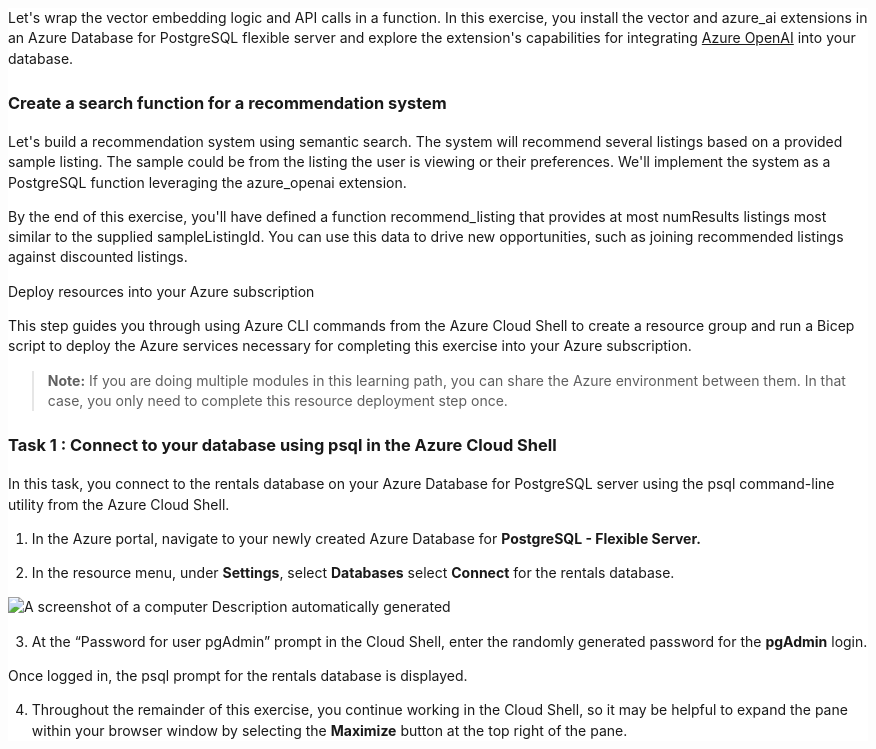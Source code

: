 Let's wrap the vector embedding logic and API calls in a function. In
this exercise, you install the vector and azure_ai extensions in an
Azure Database for PostgreSQL flexible server and explore the
extension's capabilities for integrating [Azure
OpenAI](https://learn.microsoft.com/en-us/azure/ai-services/openai/overview) into
your database.

### Create a search function for a recommendation system

Let's build a recommendation system using semantic search. The system
will recommend several listings based on a provided sample listing. The
sample could be from the listing the user is viewing or their
preferences. We'll implement the system as a PostgreSQL function
leveraging the azure_openai extension.

By the end of this exercise, you'll have defined a function
recommend_listing that provides at most numResults listings most similar
to the supplied sampleListingId. You can use this data to drive new
opportunities, such as joining recommended listings against discounted
listings.

Deploy resources into your Azure subscription

This step guides you through using Azure CLI commands from the Azure
Cloud Shell to create a resource group and run a Bicep script to deploy
the Azure services necessary for completing this exercise into your
Azure subscription.

>**Note:** If you are doing multiple modules in this learning path, you
can share the Azure environment between them. In that case, you only
need to complete this resource deployment step once.

### Task 1 : Connect to your database using psql in the Azure Cloud Shell

In this task, you connect to the rentals database on your Azure Database
for PostgreSQL server using the psql command-line utility from the Azure
Cloud Shell.

1.  In the Azure portal, navigate to your newly created Azure Database
    for **PostgreSQL - Flexible Server.**

2.  In the resource menu, under **Settings**,
    select **Databases** select **Connect** for the rentals database.

![A screenshot of a computer Description automatically
generated](./media/image51.jpeg)

3.  At the “Password for user pgAdmin” prompt in the Cloud Shell, enter
    the randomly generated password for the **pgAdmin** login.

Once logged in, the psql prompt for the rentals database is displayed.

4.  Throughout the remainder of this exercise, you continue working in
    the Cloud Shell, so it may be helpful to expand the pane within your
    browser window by selecting the **Maximize** button at the top right
    of the pane.
